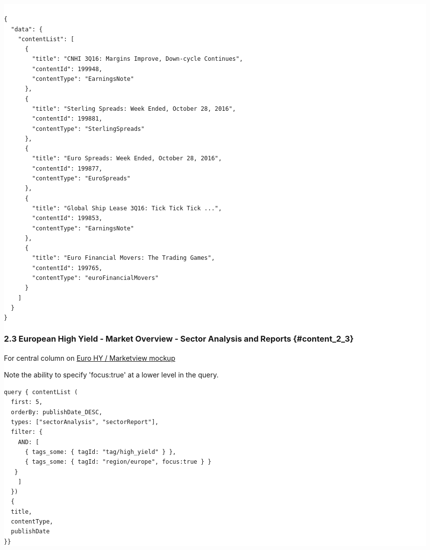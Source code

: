 <pre><code class="prettify_json">
{
  "data": {
    "contentList": [
      {
        "title": "CNHI 3Q16: Margins Improve, Down-cycle Continues",
        "contentId": 199948,
        "contentType": "EarningsNote"
      },
      {
        "title": "Sterling Spreads: Week Ended, October 28, 2016",
        "contentId": 199881,
        "contentType": "SterlingSpreads"
      },
      {
        "title": "Euro Spreads: Week Ended, October 28, 2016",
        "contentId": 199877,
        "contentType": "EuroSpreads"
      },
      {
        "title": "Global Ship Lease 3Q16: Tick Tick Tick ...",
        "contentId": 199853,
        "contentType": "EarningsNote"
      },
      {
        "title": "Euro Financial Movers: The Trading Games",
        "contentId": 199765,
        "contentType": "euroFinancialMovers"
      }
    ]
  }
}
</code></pre>

### 2.3 European High Yield - Market Overview - Sector Analysis and Reports {#content_2_3}

For central column on [Euro HY / Marketview mockup](https://projects.invisionapp.com/share/3AB3R5F4S#/screens/226614980)

Note the ability to specify 'focus:true' at a lower level in the query.

```
query { contentList (
  first: 5,
  orderBy: publishDate_DESC,
  types: ["sectorAnalysis", "sectorReport"],
  filter: {
    AND: [
      { tags_some: { tagId: "tag/high_yield" } },
      { tags_some: { tagId: "region/europe", focus:true } }
   }
    ]
  })
  {
  title,
  contentType,
  publishDate
}}
```
